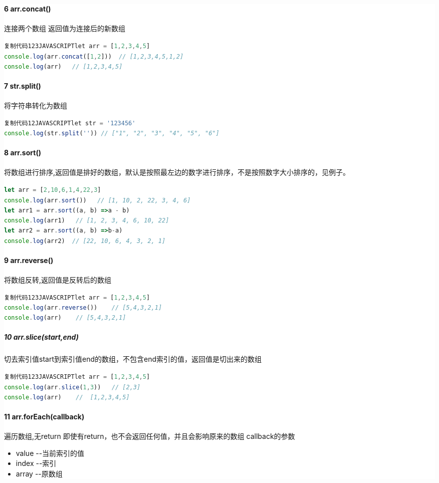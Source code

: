 #### 6 arr.concat()

连接两个数组 返回值为连接后的新数组

```javascript
复制代码123JAVASCRIPTlet arr = [1,2,3,4,5]
console.log(arr.concat([1,2]))  // [1,2,3,4,5,1,2]
console.log(arr)   // [1,2,3,4,5]
```

#### 7 str.split()

将字符串转化为数组

```javascript
复制代码12JAVASCRIPTlet str = '123456'
console.log(str.split('')) // ["1", "2", "3", "4", "5", "6"]
```

#### 8 arr.sort()

将数组进行排序,返回值是排好的数组，默认是按照最左边的数字进行排序，不是按照数字大小排序的，见例子。

```javascript
let arr = [2,10,6,1,4,22,3]
console.log(arr.sort())   // [1, 10, 2, 22, 3, 4, 6]
let arr1 = arr.sort((a, b) =>a - b)  
console.log(arr1)   // [1, 2, 3, 4, 6, 10, 22]
let arr2 = arr.sort((a, b) =>b-a)  
console.log(arr2)  // [22, 10, 6, 4, 3, 2, 1]
```

#### 9 arr.reverse()

将数组反转,返回值是反转后的数组

```javascript
复制代码123JAVASCRIPTlet arr = [1,2,3,4,5]
console.log(arr.reverse())    // [5,4,3,2,1]
console.log(arr)    // [5,4,3,2,1]
```

##### 10 arr.slice(start,end)

切去索引值start到索引值end的数组，不包含end索引的值，返回值是切出来的数组

```javascript
复制代码123JAVASCRIPTlet arr = [1,2,3,4,5]
console.log(arr.slice(1,3))   // [2,3]
console.log(arr)    //  [1,2,3,4,5]
```

#### 11 arr.forEach(callback)

遍历数组,无return 即使有return，也不会返回任何值，并且会影响原来的数组
callback的参数

- value --当前索引的值
- index --索引
- array --原数组

